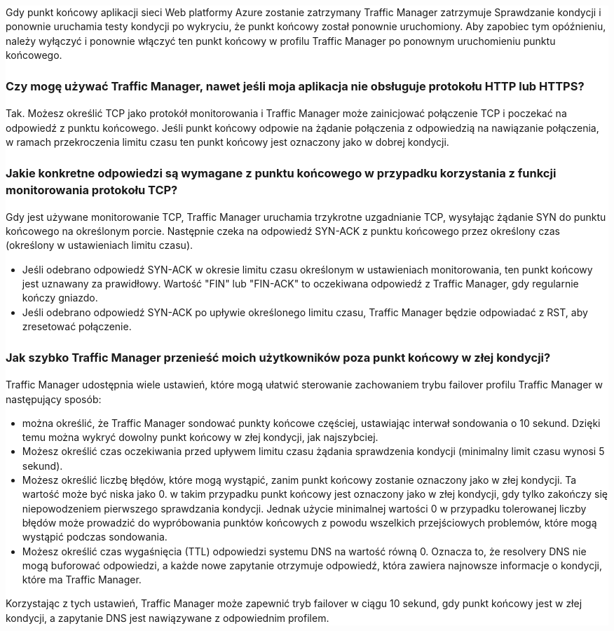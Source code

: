 Gdy punkt końcowy aplikacji sieci Web platformy Azure zostanie zatrzymany Traffic Manager zatrzymuje Sprawdzanie kondycji i ponownie uruchamia testy kondycji po wykryciu, że punkt końcowy został ponownie uruchomiony. Aby zapobiec tym opóźnieniu, należy wyłączyć i ponownie włączyć ten punkt końcowy w profilu Traffic Manager po ponownym uruchomieniu punktu końcowego.

### <a name="can-i-use-traffic-manager-even-if-my-application-does-not-have-support-for-http-or-https"></a>Czy mogę używać Traffic Manager, nawet jeśli moja aplikacja nie obsługuje protokołu HTTP lub HTTPS?

Tak. Możesz określić TCP jako protokół monitorowania i Traffic Manager może zainicjować połączenie TCP i poczekać na odpowiedź z punktu końcowego. Jeśli punkt końcowy odpowie na żądanie połączenia z odpowiedzią na nawiązanie połączenia, w ramach przekroczenia limitu czasu ten punkt końcowy jest oznaczony jako w dobrej kondycji.

### <a name="what-specific-responses-are-required-from-the-endpoint-when-using-tcp-monitoring"></a>Jakie konkretne odpowiedzi są wymagane z punktu końcowego w przypadku korzystania z funkcji monitorowania protokołu TCP?

Gdy jest używane monitorowanie TCP, Traffic Manager uruchamia trzykrotne uzgadnianie TCP, wysyłając żądanie SYN do punktu końcowego na określonym porcie. Następnie czeka na odpowiedź SYN-ACK z punktu końcowego przez określony czas (określony w ustawieniach limitu czasu).

- Jeśli odebrano odpowiedź SYN-ACK w okresie limitu czasu określonym w ustawieniach monitorowania, ten punkt końcowy jest uznawany za prawidłowy. Wartość "FIN" lub "FIN-ACK" to oczekiwana odpowiedź z Traffic Manager, gdy regularnie kończy gniazdo.
- Jeśli odebrano odpowiedź SYN-ACK po upływie określonego limitu czasu, Traffic Manager będzie odpowiadać z RST, aby zresetować połączenie.

### <a name="how-fast-does-traffic-manager-move-my-users-away-from-an-unhealthy-endpoint"></a>Jak szybko Traffic Manager przenieść moich użytkowników poza punkt końcowy w złej kondycji?

Traffic Manager udostępnia wiele ustawień, które mogą ułatwić sterowanie zachowaniem trybu failover profilu Traffic Manager w następujący sposób:

- można określić, że Traffic Manager sondować punkty końcowe częściej, ustawiając interwał sondowania o 10 sekund. Dzięki temu można wykryć dowolny punkt końcowy w złej kondycji, jak najszybciej. 
- Możesz określić czas oczekiwania przed upływem limitu czasu żądania sprawdzenia kondycji (minimalny limit czasu wynosi 5 sekund).
- Możesz określić liczbę błędów, które mogą wystąpić, zanim punkt końcowy zostanie oznaczony jako w złej kondycji. Ta wartość może być niska jako 0. w takim przypadku punkt końcowy jest oznaczony jako w złej kondycji, gdy tylko zakończy się niepowodzeniem pierwszego sprawdzania kondycji. Jednak użycie minimalnej wartości 0 w przypadku tolerowanej liczby błędów może prowadzić do wypróbowania punktów końcowych z powodu wszelkich przejściowych problemów, które mogą wystąpić podczas sondowania.
- Możesz określić czas wygaśnięcia (TTL) odpowiedzi systemu DNS na wartość równą 0. Oznacza to, że resolvery DNS nie mogą buforować odpowiedzi, a każde nowe zapytanie otrzymuje odpowiedź, która zawiera najnowsze informacje o kondycji, które ma Traffic Manager.

Korzystając z tych ustawień, Traffic Manager może zapewnić tryb failover w ciągu 10 sekund, gdy punkt końcowy jest w złej kondycji, a zapytanie DNS jest nawiązywane z odpowiednim profilem.
